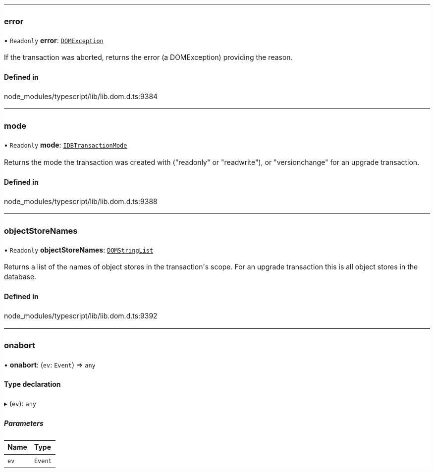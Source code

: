 ___

### error

• `Readonly` **error**: [`DOMException`](../modules/akashaproject_ui_awf_testing_utils._internal_.md#domexception)

If the transaction was aborted, returns the error (a DOMException) providing the reason.

#### Defined in

node_modules/typescript/lib/lib.dom.d.ts:9384

___

### mode

• `Readonly` **mode**: [`IDBTransactionMode`](../modules/akashaproject_ui_awf_testing_utils._internal_.md#idbtransactionmode)

Returns the mode the transaction was created with ("readonly" or "readwrite"), or "versionchange" for an upgrade transaction.

#### Defined in

node_modules/typescript/lib/lib.dom.d.ts:9388

___

### objectStoreNames

• `Readonly` **objectStoreNames**: [`DOMStringList`](../modules/akashaproject_ui_awf_testing_utils._internal_.md#domstringlist)

Returns a list of the names of object stores in the transaction's scope. For an upgrade transaction this is all object stores in the database.

#### Defined in

node_modules/typescript/lib/lib.dom.d.ts:9392

___

### onabort

• **onabort**: (`ev`: `Event`) => `any`

#### Type declaration

▸ (`ev`): `any`

##### Parameters

| Name | Type |
| :------ | :------ |
| `ev` | `Event` |
